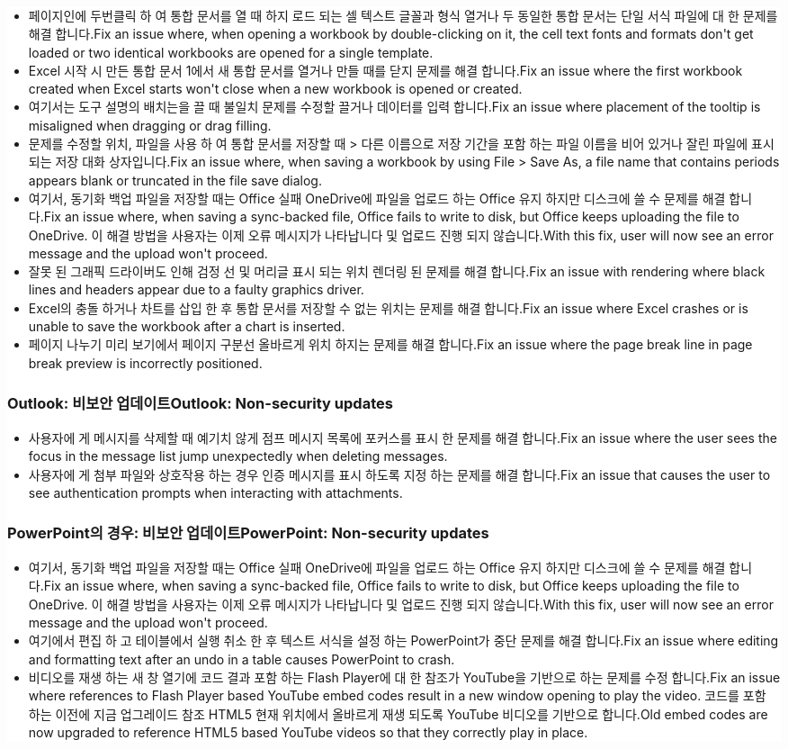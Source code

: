 -   <span data-ttu-id="403be-137">페이지인에 두번클릭 하 여 통합 문서를 열 때 하지 로드 되는 셀 텍스트 글꼴과 형식 열거나 두 동일한 통합 문서는 단일 서식 파일에 대 한 문제를 해결 합니다.</span><span class="sxs-lookup"><span data-stu-id="403be-137">Fix an issue where, when opening a workbook by double-clicking on it, the cell text fonts and formats don't get loaded or two identical workbooks are opened for a single template.</span></span>
-   <span data-ttu-id="403be-138">Excel 시작 시 만든 통합 문서 1에서 새 통합 문서를 열거나 만들 때를 닫지 문제를 해결 합니다.</span><span class="sxs-lookup"><span data-stu-id="403be-138">Fix an issue where the first workbook created when Excel starts won't close when a new workbook is opened or created.</span></span>
-   <span data-ttu-id="403be-139">여기서는 도구 설명의 배치는을 끌 때 불일치 문제를 수정할 끌거나 데이터를 입력 합니다.</span><span class="sxs-lookup"><span data-stu-id="403be-139">Fix an issue where placement of the tooltip is misaligned when dragging or drag filling.</span></span>
-   <span data-ttu-id="403be-140">문제를 수정할 위치, 파일을 사용 하 여 통합 문서를 저장할 때 \> 다른 이름으로 저장 기간을 포함 하는 파일 이름을 비어 있거나 잘린 파일에 표시 되는 저장 대화 상자입니다.</span><span class="sxs-lookup"><span data-stu-id="403be-140">Fix an issue where, when saving a workbook by using File \> Save As, a file name that contains periods appears blank or truncated in the file save dialog.</span></span>
-   <span data-ttu-id="403be-141">여기서, 동기화 백업 파일을 저장할 때는 Office 실패 OneDrive에 파일을 업로드 하는 Office 유지 하지만 디스크에 쓸 수 문제를 해결 합니다.</span><span class="sxs-lookup"><span data-stu-id="403be-141">Fix an issue where, when saving a sync-backed file, Office fails to write to disk, but Office keeps uploading the file to OneDrive.</span></span> <span data-ttu-id="403be-142">이 해결 방법을 사용자는 이제 오류 메시지가 나타납니다 및 업로드 진행 되지 않습니다.</span><span class="sxs-lookup"><span data-stu-id="403be-142">With this fix, user will now see an error message and the upload won't proceed.</span></span>
-   <span data-ttu-id="403be-143">잘못 된 그래픽 드라이버도 인해 검정 선 및 머리글 표시 되는 위치 렌더링 된 문제를 해결 합니다.</span><span class="sxs-lookup"><span data-stu-id="403be-143">Fix an issue with rendering where black lines and headers appear due to a faulty graphics driver.</span></span>
-   <span data-ttu-id="403be-144">Excel의 충돌 하거나 차트를 삽입 한 후 통합 문서를 저장할 수 없는 위치는 문제를 해결 합니다.</span><span class="sxs-lookup"><span data-stu-id="403be-144">Fix an issue where Excel crashes or is unable to save the workbook after a chart is inserted.</span></span>
-   <span data-ttu-id="403be-145">페이지 나누기 미리 보기에서 페이지 구분선 올바르게 위치 하지는 문제를 해결 합니다.</span><span class="sxs-lookup"><span data-stu-id="403be-145">Fix an issue where the page break line in page break preview is incorrectly positioned.</span></span>

### <a name="outlook-non-security-updates"></a><span data-ttu-id="403be-146">Outlook: 비보안 업데이트</span><span class="sxs-lookup"><span data-stu-id="403be-146">Outlook: Non-security updates</span></span>
-   <span data-ttu-id="403be-147">사용자에 게 메시지를 삭제할 때 예기치 않게 점프 메시지 목록에 포커스를 표시 한 문제를 해결 합니다.</span><span class="sxs-lookup"><span data-stu-id="403be-147">Fix an issue where the user sees the focus in the message list jump unexpectedly when deleting messages.</span></span>
-   <span data-ttu-id="403be-148">사용자에 게 첨부 파일와 상호작용 하는 경우 인증 메시지를 표시 하도록 지정 하는 문제를 해결 합니다.</span><span class="sxs-lookup"><span data-stu-id="403be-148">Fix an issue that causes the user to see authentication prompts when interacting with attachments.</span></span>

### <a name="powerpoint-non-security-updates"></a><span data-ttu-id="403be-149">PowerPoint의 경우: 비보안 업데이트</span><span class="sxs-lookup"><span data-stu-id="403be-149">PowerPoint: Non-security updates</span></span>
-   <span data-ttu-id="403be-150">여기서, 동기화 백업 파일을 저장할 때는 Office 실패 OneDrive에 파일을 업로드 하는 Office 유지 하지만 디스크에 쓸 수 문제를 해결 합니다.</span><span class="sxs-lookup"><span data-stu-id="403be-150">Fix an issue where, when saving a sync-backed file, Office fails to write to disk, but Office keeps uploading the file to OneDrive.</span></span> <span data-ttu-id="403be-151">이 해결 방법을 사용자는 이제 오류 메시지가 나타납니다 및 업로드 진행 되지 않습니다.</span><span class="sxs-lookup"><span data-stu-id="403be-151">With this fix, user will now see an error message and the upload won't proceed.</span></span>
-   <span data-ttu-id="403be-152">여기에서 편집 하 고 테이블에서 실행 취소 한 후 텍스트 서식을 설정 하는 PowerPoint가 중단 문제를 해결 합니다.</span><span class="sxs-lookup"><span data-stu-id="403be-152">Fix an issue where editing and formatting text after an undo in a table causes PowerPoint to crash.</span></span>
-   <span data-ttu-id="403be-153">비디오를 재생 하는 새 창 열기에 코드 결과 포함 하는 Flash Player에 대 한 참조가 YouTube을 기반으로 하는 문제를 수정 합니다.</span><span class="sxs-lookup"><span data-stu-id="403be-153">Fix an issue where references to Flash Player based YouTube embed codes result in a new window opening to play the video.</span></span> <span data-ttu-id="403be-154">코드를 포함 하는 이전에 지금 업그레이드 참조 HTML5 현재 위치에서 올바르게 재생 되도록 YouTube 비디오를 기반으로 합니다.</span><span class="sxs-lookup"><span data-stu-id="403be-154">Old embed codes are now upgraded to reference HTML5 based YouTube videos so that they correctly play in place.</span></span>
